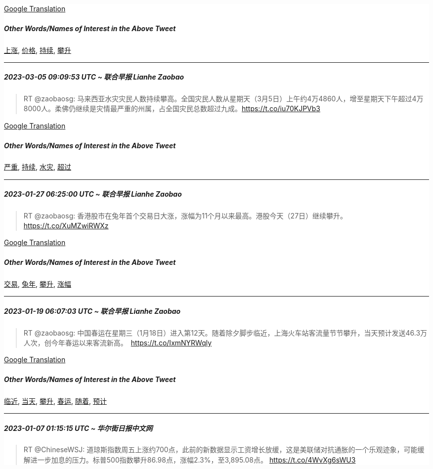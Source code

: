 [Google Translation](https://translate.google.com/?hi=en&tab=TT&sl=zh-CN&tl=en&op=translate&text=RT+%40zaobaosg%3A+%E6%9C%80%E8%BF%91%E5%9C%A8%E5%A4%96%E7%94%A8%E9%A4%90%EF%BC%8C%E4%BD%A0%E6%9C%89%E6%B2%A1%E6%9C%89%E5%8F%91%E7%8E%B0%E8%8D%B7%E5%8C%85%E4%B8%80%E4%B8%8B%E5%AD%90%E5%B0%B1%E8%A7%81%E5%BA%95%EF%BC%9F%E6%9C%AC%E5%9C%B0%E5%A4%96%E9%A3%9F%E8%8A%B1%E8%B4%B9%E6%8C%81%E7%BB%AD%E6%94%80%E5%8D%87%EF%BC%8C%E4%BB%8E%E5%8E%BB%E5%B9%B49%E6%9C%88%E8%87%B3%E4%BB%8A%E5%B9%B42%E6%9C%88%E7%9A%84%E7%9F%AD%E7%9F%AD%E4%BA%94%E4%B8%AA%E6%9C%88%E5%86%85%EF%BC%8C%E9%A3%9F%E7%89%A9%E5%B9%B3%E5%9D%87%E4%BB%B7%E6%A0%BC%E4%B8%8A%E6%B6%A8%E9%AB%98%E8%BE%BE7%25%E3%80%82%E5%8E%BB%E5%93%AA%E9%87%8C%EF%BC%8C%E5%90%83%E4%BB%80%E4%B9%88%EF%BC%8C%E6%89%8D%E8%83%BD%E7%9C%81%E9%92%B1%EF%BC%9Fhttps%3A%2F%2Ft.co%2F3tViMGpJAb)
##### Other Words/Names of Interest in the Above Tweet
[上涨](上涨.md), [价格](价格.md), [持续](持续.md), [攀升](攀升.md)
___
##### 2023-03-05 09:09:53 UTC ~ 联合早报 Lianhe Zaobao
> RT @zaobaosg: 马来西亚水灾灾民人数持续攀高。全国灾民人数从星期天（3月5日）上午约4万4860人，增至星期天下午超过4万8000人。柔佛仍继续是灾情最严重的州属，占全国灾民总数超过九成。https://t.co/iu70KJPVb3

[Google Translation](https://translate.google.com/?hi=en&tab=TT&sl=zh-CN&tl=en&op=translate&text=RT+%40zaobaosg%3A+%E9%A9%AC%E6%9D%A5%E8%A5%BF%E4%BA%9A%E6%B0%B4%E7%81%BE%E7%81%BE%E6%B0%91%E4%BA%BA%E6%95%B0%E6%8C%81%E7%BB%AD%E6%94%80%E9%AB%98%E3%80%82%E5%85%A8%E5%9B%BD%E7%81%BE%E6%B0%91%E4%BA%BA%E6%95%B0%E4%BB%8E%E6%98%9F%E6%9C%9F%E5%A4%A9%EF%BC%883%E6%9C%885%E6%97%A5%EF%BC%89%E4%B8%8A%E5%8D%88%E7%BA%A64%E4%B8%874860%E4%BA%BA%EF%BC%8C%E5%A2%9E%E8%87%B3%E6%98%9F%E6%9C%9F%E5%A4%A9%E4%B8%8B%E5%8D%88%E8%B6%85%E8%BF%874%E4%B8%878000%E4%BA%BA%E3%80%82%E6%9F%94%E4%BD%9B%E4%BB%8D%E7%BB%A7%E7%BB%AD%E6%98%AF%E7%81%BE%E6%83%85%E6%9C%80%E4%B8%A5%E9%87%8D%E7%9A%84%E5%B7%9E%E5%B1%9E%EF%BC%8C%E5%8D%A0%E5%85%A8%E5%9B%BD%E7%81%BE%E6%B0%91%E6%80%BB%E6%95%B0%E8%B6%85%E8%BF%87%E4%B9%9D%E6%88%90%E3%80%82https%3A%2F%2Ft.co%2Fiu70KJPVb3)
##### Other Words/Names of Interest in the Above Tweet
[严重](严重.md), [持续](持续.md), [水灾](水灾.md), [超过](超过.md)
___
##### 2023-01-27 06:25:00 UTC ~ 联合早报 Lianhe Zaobao
> RT @zaobaosg: 香港股市在兔年首个交易日大涨，涨幅为11个月以来最高。港股今天（27日）继续攀升。https://t.co/XuMZwiRWXz

[Google Translation](https://translate.google.com/?hi=en&tab=TT&sl=zh-CN&tl=en&op=translate&text=RT+%40zaobaosg%3A+%E9%A6%99%E6%B8%AF%E8%82%A1%E5%B8%82%E5%9C%A8%E5%85%94%E5%B9%B4%E9%A6%96%E4%B8%AA%E4%BA%A4%E6%98%93%E6%97%A5%E5%A4%A7%E6%B6%A8%EF%BC%8C%E6%B6%A8%E5%B9%85%E4%B8%BA11%E4%B8%AA%E6%9C%88%E4%BB%A5%E6%9D%A5%E6%9C%80%E9%AB%98%E3%80%82%E6%B8%AF%E8%82%A1%E4%BB%8A%E5%A4%A9%EF%BC%8827%E6%97%A5%EF%BC%89%E7%BB%A7%E7%BB%AD%E6%94%80%E5%8D%87%E3%80%82https%3A%2F%2Ft.co%2FXuMZwiRWXz)
##### Other Words/Names of Interest in the Above Tweet
[交易](交易.md), [兔年](兔年.md), [攀升](攀升.md), [涨幅](涨幅.md)
___
##### 2023-01-19 06:07:03 UTC ~ 联合早报 Lianhe Zaobao
> RT @zaobaosg: 中国春运在星期三（1月18日）进入第12天。随着除夕脚步临近，上海火车站客流量节节攀升，当天预计发送46.3万人次，创今年春运以来客流新高。　https://t.co/IxmNYRWqly

[Google Translation](https://translate.google.com/?hi=en&tab=TT&sl=zh-CN&tl=en&op=translate&text=RT+%40zaobaosg%3A+%E4%B8%AD%E5%9B%BD%E6%98%A5%E8%BF%90%E5%9C%A8%E6%98%9F%E6%9C%9F%E4%B8%89%EF%BC%881%E6%9C%8818%E6%97%A5%EF%BC%89%E8%BF%9B%E5%85%A5%E7%AC%AC12%E5%A4%A9%E3%80%82%E9%9A%8F%E7%9D%80%E9%99%A4%E5%A4%95%E8%84%9A%E6%AD%A5%E4%B8%B4%E8%BF%91%EF%BC%8C%E4%B8%8A%E6%B5%B7%E7%81%AB%E8%BD%A6%E7%AB%99%E5%AE%A2%E6%B5%81%E9%87%8F%E8%8A%82%E8%8A%82%E6%94%80%E5%8D%87%EF%BC%8C%E5%BD%93%E5%A4%A9%E9%A2%84%E8%AE%A1%E5%8F%91%E9%80%8146.3%E4%B8%87%E4%BA%BA%E6%AC%A1%EF%BC%8C%E5%88%9B%E4%BB%8A%E5%B9%B4%E6%98%A5%E8%BF%90%E4%BB%A5%E6%9D%A5%E5%AE%A2%E6%B5%81%E6%96%B0%E9%AB%98%E3%80%82%E3%80%80https%3A%2F%2Ft.co%2FIxmNYRWqly)
##### Other Words/Names of Interest in the Above Tweet
[临近](临近.md), [当天](当天.md), [攀升](攀升.md), [春运](春运.md), [随着](随着.md), [预计](预计.md)
___
##### 2023-01-07 01:15:15 UTC ~ 华尔街日报中文网
> RT @ChineseWSJ: 道琼斯指数周五上涨约700点，此前的新数据显示工资增长放缓，这是美联储对抗通胀的一个乐观迹象，可能缓解进一步加息的压力。标普500指数攀升86.98点，涨幅2.3%，至3,895.08点。 https://t.co/4WvXg6sWU3
